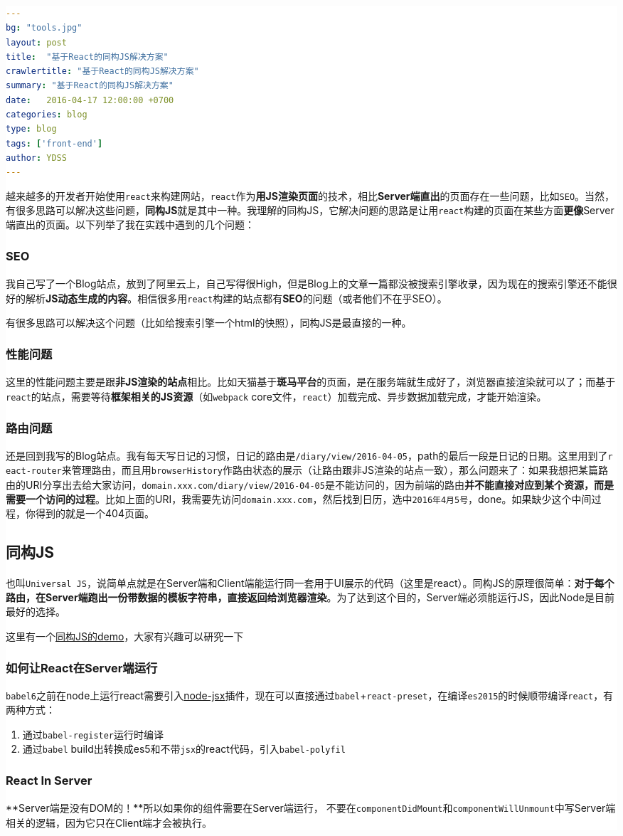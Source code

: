 ```yaml
---
bg: "tools.jpg"
layout: post
title:  "基于React的同构JS解决方案"
crawlertitle: "基于React的同构JS解决方案"
summary: "基于React的同构JS解决方案"
date:   2016-04-17 12:00:00 +0700
categories: blog
type: blog
tags: ['front-end']
author: YDSS
---
```

越来越多的开发者开始使用`react`来构建网站，`react`作为**用JS渲染页面**的技术，相比**Server端直出**的页面存在一些问题，比如`SEO`。当然，有很多思路可以解决这些问题，**同构JS**就是其中一种。我理解的同构JS，它解决问题的思路是让用`react`构建的页面在某些方面**更像**Server端直出的页面。以下列举了我在实践中遇到的几个问题：

### SEO

我自己写了一个Blog站点，放到了阿里云上，自己写得很High，但是Blog上的文章一篇都没被搜索引擎收录，因为现在的搜索引擎还不能很好的解析**JS动态生成的内容**。相信很多用`react`构建的站点都有**SEO**的问题（或者他们不在乎SEO）。

有很多思路可以解决这个问题（比如给搜索引擎一个html的快照），同构JS是最直接的一种。

### 性能问题

这里的性能问题主要是跟**非JS渲染的站点**相比。比如天猫基于**斑马平台**的页面，是在服务端就生成好了，浏览器直接渲染就可以了；而基于`react`的站点，需要等待**框架相关的JS资源**（如`webpack` core文件，`react`）加载完成、异步数据加载完成，才能开始渲染。

### 路由问题

还是回到我写的Blog站点。我有每天写日记的习惯，日记的路由是`/diary/view/2016-04-05`，path的最后一段是日记的日期。这里用到了`react-router`来管理路由，而且用`browserHistory`作路由状态的展示（让路由跟非JS渲染的站点一致），那么问题来了：如果我想把某篇路由的URI分享出去给大家访问，`domain.xxx.com/diary/view/2016-04-05`是不能访问的，因为前端的路由**并不能直接对应到某个资源，而是需要一个访问的过程**。比如上面的URI，我需要先访问`domain.xxx.com`，然后找到日历，选中`2016年4月5号`，done。如果缺少这个中间过程，你得到的就是一个404页面。

## 同构JS

也叫`Universal JS`，说简单点就是在Server端和Client端能运行同一套用于UI展示的代码（这里是react）。同构JS的原理很简单：**对于每个路由，在Server端跑出一份带数据的模板字符串，直接返回给浏览器渲染**。为了达到这个目的，Server端必须能运行JS，因此Node是目前最好的选择。

这里有一个[同构JS的demo](https://github.com/erikras/react-redux-universal-hot-example)，大家有兴趣可以研究一下

### 如何让React在Server端运行

`babel6`之前在node上运行react需要引入[node-jsx](https://www.npmjs.com/package/node-jsx)插件，现在可以直接通过`babel`+`react-preset`，在编译`es2015`的时候顺带编译`react`，有两种方式：
1. 通过`babel-register`运行时编译
2. 通过`babel` build出转换成es5和不带`jsx`的react代码，引入`babel-polyfil`

### React In Server

**Server端是没有DOM的！**所以如果你的组件需要在Server端运行， 不要在`componentDidMount`和`componentWillUnmount`中写Server端相关的逻辑，因为它只在Client端才会被执行。
